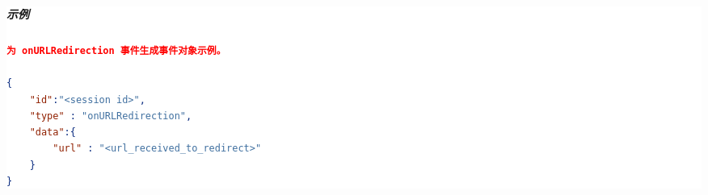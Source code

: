 ##### 示例

```json
为 onURLRedirection 事件生成事件对象示例。        

{   
    "id":"<session id>",
    "type" : "onURLRedirection",
    "data":{
        "url" : "<url_received_to_redirect>"
    }
}               
```